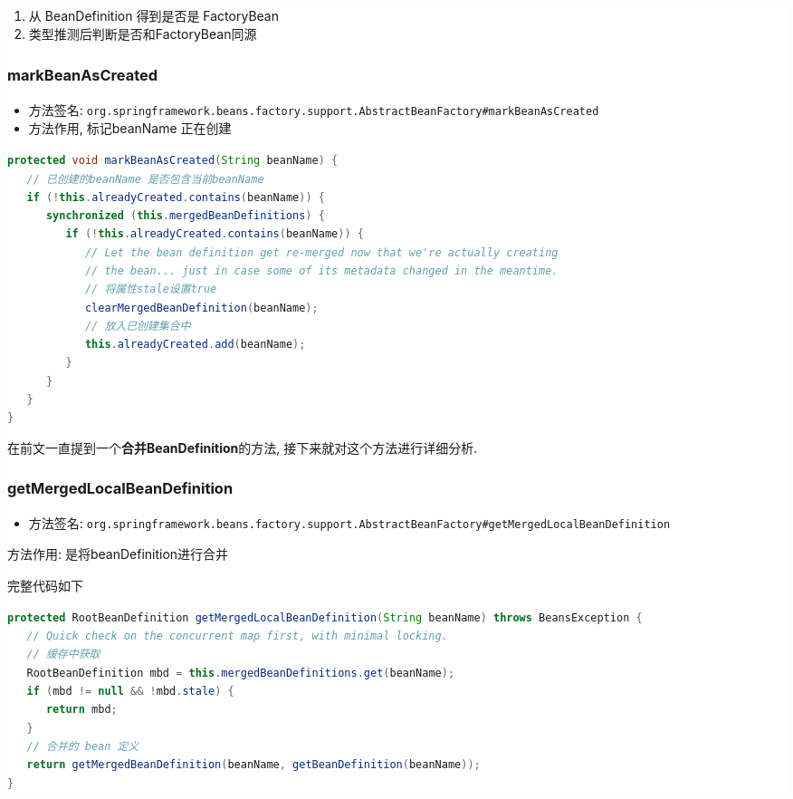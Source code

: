 

1. 从 BeanDefinition 得到是否是 FactoryBean
2. 类型推测后判断是否和FactoryBean同源







### markBeanAsCreated

- 方法签名: `org.springframework.beans.factory.support.AbstractBeanFactory#markBeanAsCreated`
- 方法作用, 标记beanName 正在创建



```java
protected void markBeanAsCreated(String beanName) {
   // 已创建的beanName 是否包含当前beanName
   if (!this.alreadyCreated.contains(beanName)) {
      synchronized (this.mergedBeanDefinitions) {
         if (!this.alreadyCreated.contains(beanName)) {
            // Let the bean definition get re-merged now that we're actually creating
            // the bean... just in case some of its metadata changed in the meantime.
            // 将属性stale设置true
            clearMergedBeanDefinition(beanName);
            // 放入已创建集合中
            this.alreadyCreated.add(beanName);
         }
      }
   }
}
```







在前文一直提到一个**合并BeanDefinition**的方法, 接下来就对这个方法进行详细分析. 

### getMergedLocalBeanDefinition

- 方法签名: `org.springframework.beans.factory.support.AbstractBeanFactory#getMergedLocalBeanDefinition`

方法作用: 是将beanDefinition进行合并

完整代码如下

```java
protected RootBeanDefinition getMergedLocalBeanDefinition(String beanName) throws BeansException {
   // Quick check on the concurrent map first, with minimal locking.
   // 缓存中获取
   RootBeanDefinition mbd = this.mergedBeanDefinitions.get(beanName);
   if (mbd != null && !mbd.stale) {
      return mbd;
   }
   // 合并的 bean 定义
   return getMergedBeanDefinition(beanName, getBeanDefinition(beanName));
}
```
